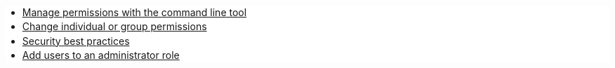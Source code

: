 - [Manage permissions with the command line tool](manage-tokens-namespaces.md)
- [Change individual or group permissions](/azure/devops/organizations/security/request-changes-permissions)
- [Security best practices](security-best-practices.md)  
- [Add users to an administrator role](/azure/devops/server/admin/add-administrator)
